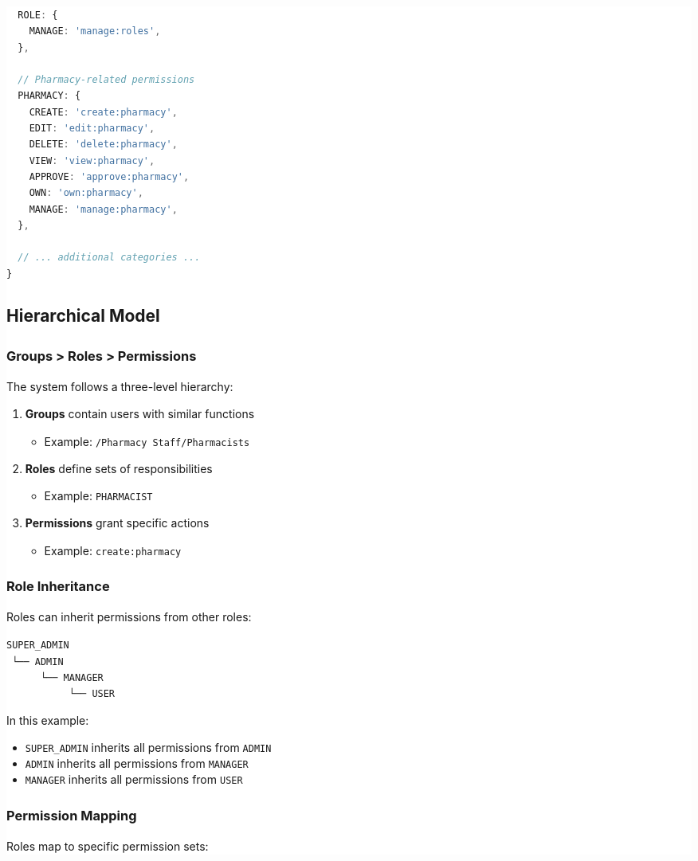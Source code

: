 ```typescript
  ROLE: {
    MANAGE: 'manage:roles',
  },
  
  // Pharmacy-related permissions
  PHARMACY: {
    CREATE: 'create:pharmacy',
    EDIT: 'edit:pharmacy',
    DELETE: 'delete:pharmacy',
    VIEW: 'view:pharmacy',
    APPROVE: 'approve:pharmacy',
    OWN: 'own:pharmacy',
    MANAGE: 'manage:pharmacy',
  },
  
  // ... additional categories ...
}
```

## Hierarchical Model

### Groups > Roles > Permissions

The system follows a three-level hierarchy:

1. **Groups** contain users with similar functions
   - Example: `/Pharmacy Staff/Pharmacists`

2. **Roles** define sets of responsibilities
   - Example: `PHARMACIST`

3. **Permissions** grant specific actions
   - Example: `create:pharmacy`

### Role Inheritance

Roles can inherit permissions from other roles:

```
SUPER_ADMIN
 └── ADMIN
      └── MANAGER
           └── USER
```

In this example:
- `SUPER_ADMIN` inherits all permissions from `ADMIN`
- `ADMIN` inherits all permissions from `MANAGER`
- `MANAGER` inherits all permissions from `USER`

### Permission Mapping

Roles map to specific permission sets:

